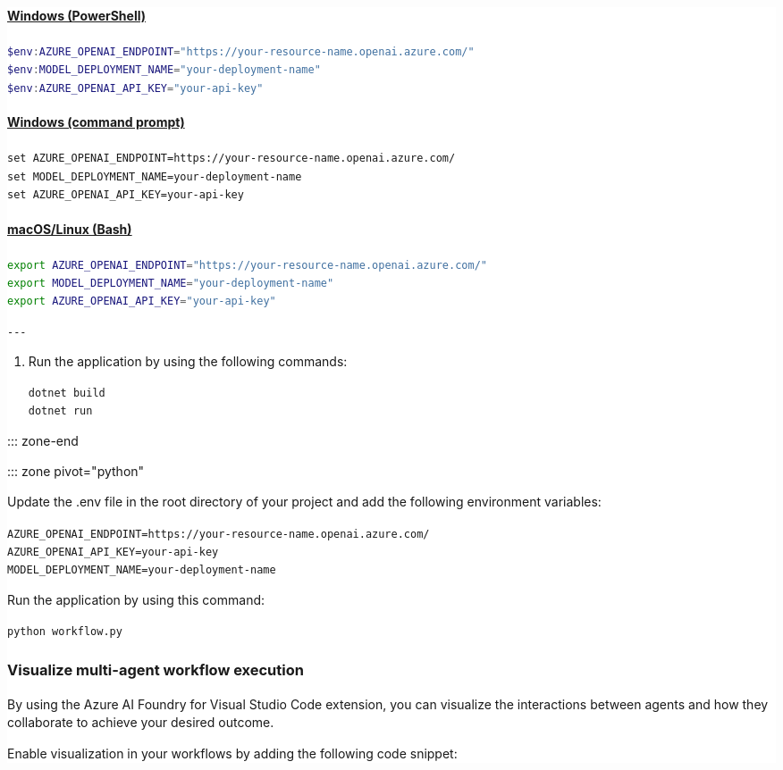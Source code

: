    #### [Windows (PowerShell)](#tab/windows-powershell)

   ```powershell
   $env:AZURE_OPENAI_ENDPOINT="https://your-resource-name.openai.azure.com/"
   $env:MODEL_DEPLOYMENT_NAME="your-deployment-name"
   $env:AZURE_OPENAI_API_KEY="your-api-key"
   ```

   #### [Windows (command prompt)](#tab/windows-command-prompt)

   ```dos
   set AZURE_OPENAI_ENDPOINT=https://your-resource-name.openai.azure.com/
   set MODEL_DEPLOYMENT_NAME=your-deployment-name
   set AZURE_OPENAI_API_KEY=your-api-key
   ```

   #### [macOS/Linux (Bash)](#tab/macos-linux-bash)

   ```bash
   export AZURE_OPENAI_ENDPOINT="https://your-resource-name.openai.azure.com/"
   export MODEL_DEPLOYMENT_NAME="your-deployment-name"
   export AZURE_OPENAI_API_KEY="your-api-key"
   ```

    ---

1. Run the application by using the following commands:

    ```bash
    dotnet build
    dotnet run
    ```

::: zone-end

::: zone pivot="python"

Update the .env file in the root directory of your project and add the following environment variables:

```
AZURE_OPENAI_ENDPOINT=https://your-resource-name.openai.azure.com/
AZURE_OPENAI_API_KEY=your-api-key
MODEL_DEPLOYMENT_NAME=your-deployment-name
```

Run the application by using this command:

```bash
python workflow.py
```

### Visualize multi-agent workflow execution

By using the Azure AI Foundry for Visual Studio Code extension, you can visualize the interactions between agents and how they collaborate to achieve your desired outcome.

Enable visualization in your workflows by adding the following code snippet:
